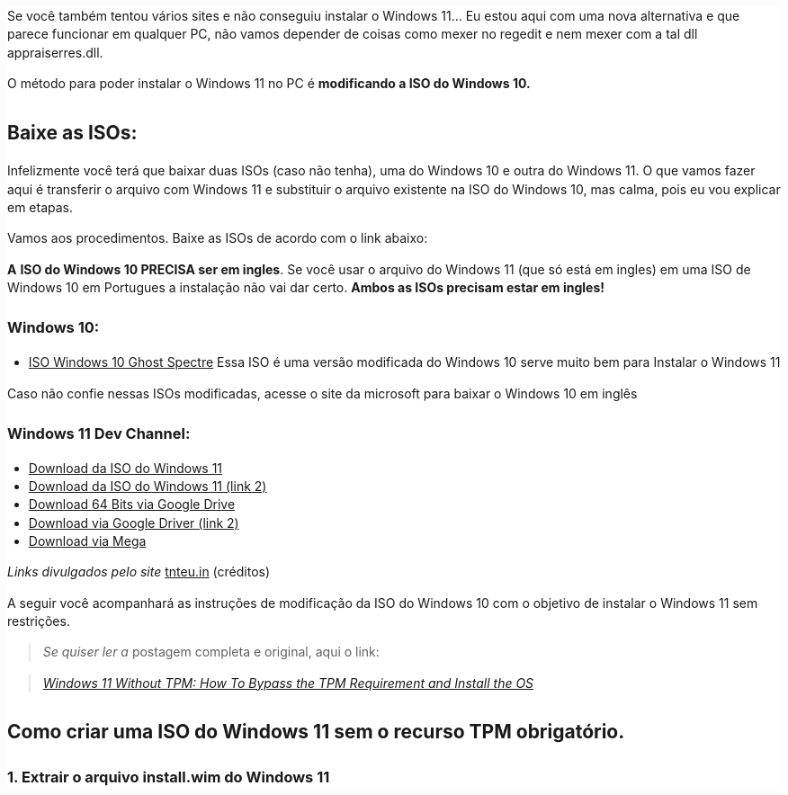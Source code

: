 Se você também tentou vários sites e não conseguiu instalar o Windows 11… Eu estou aqui com uma nova alternativa e que parece funcionar em qualquer PC, não vamos depender de coisas como mexer no regedit e nem mexer com a tal dll appraiserres.dll.

O método para poder instalar o Windows 11 no PC é **modificando a ISO do Windows 10.**

## Baixe as ISOs:

Infelizmente você terá que baixar duas ISOs (caso não tenha), uma do Windows 10 e outra do Windows 11. O que vamos fazer aqui é transferir o arquivo com Windows 11 e substituir o arquivo existente na ISO do Windows 10, mas calma, pois eu vou explicar em etapas.

Vamos aos procedimentos. Baixe as ISOs de acordo com o link abaixo:

**A** **ISO do Windows 10 PRECISA ser em ingles**. Se você usar o arquivo do Windows 11 (que só está em ingles) em uma ISO de Windows 10 em Portugues a instalação não vai dar certo. **Ambos as ISOs precisam estar em ingles!**

### Windows 10:

-   [ISO Windows 10 Ghost Spectre](https://ouo.io/9iXagA)
    Essa ISO é uma versão modificada do Windows 10 serve muito bem para Instalar o Windows 11

Caso não confie nessas ISOs modificadas, acesse o site da microsoft para baixar o Windows 10 em inglês

### Windows 11 Dev Channel:

-   [Download da ISO do Windows 11](https://ia801503.us.archive.org/25/items/win11build21996/21996.1.210529-1541.co_release_CLIENT_CONSUMER_x64FRE_en-us%20%281%29.iso)
-   [Download da ISO do Windows 11 (link 2)](https://ia801503.us.archive.org/25/items/win11build21996/21996.1.210529-1541.co_release_CLIENT_CONSUMER_x64FRE_en-us%20%281%29.iso)
-   [Download 64 Bits via Google Drive](https://ia801503.us.archive.org/25/items/win11build21996/21996.1.210529-1541.co_release_CLIENT_CONSUMER_x64FRE_en-us%20%281%29.iso)
-   [Download via Google Driver (link 2)](https://drive.google.com/file/d/1DJAJFNINnLrgQBC5PJ2RhYoNOL-qnVa_/view)
-   [Download via Mega](https://mega.nz/folder/XDoGDYKJ#oQ23isfPIL8cKXr1r0-Rvw)

_Links divulgados pelo site_ [tnteu.in](https://tnteu.in/windows-11-iso-file-download.html) (créditos)

A seguir você acompanhará as instruções de modificação da ISO do Windows 10 com o objetivo de instalar o Windows 11 sem restrições.

> _Se quiser ler a_ postagem completa e original, aqui o link:

> [_Windows 11 Without TPM: How To Bypass the TPM Requirement and Install the OS_](https://nerdschalk.com/windows-11-without-tpm-how-to-bypass-tpm-requirement-and-install-the-os/#case-2-bypass-tpm-when-installing-using-an-iso-file)

## Como criar uma ISO do Windows 11 sem o recurso TPM obrigatório.

### 1. Extrair o arquivo install.wim do Windows 11
